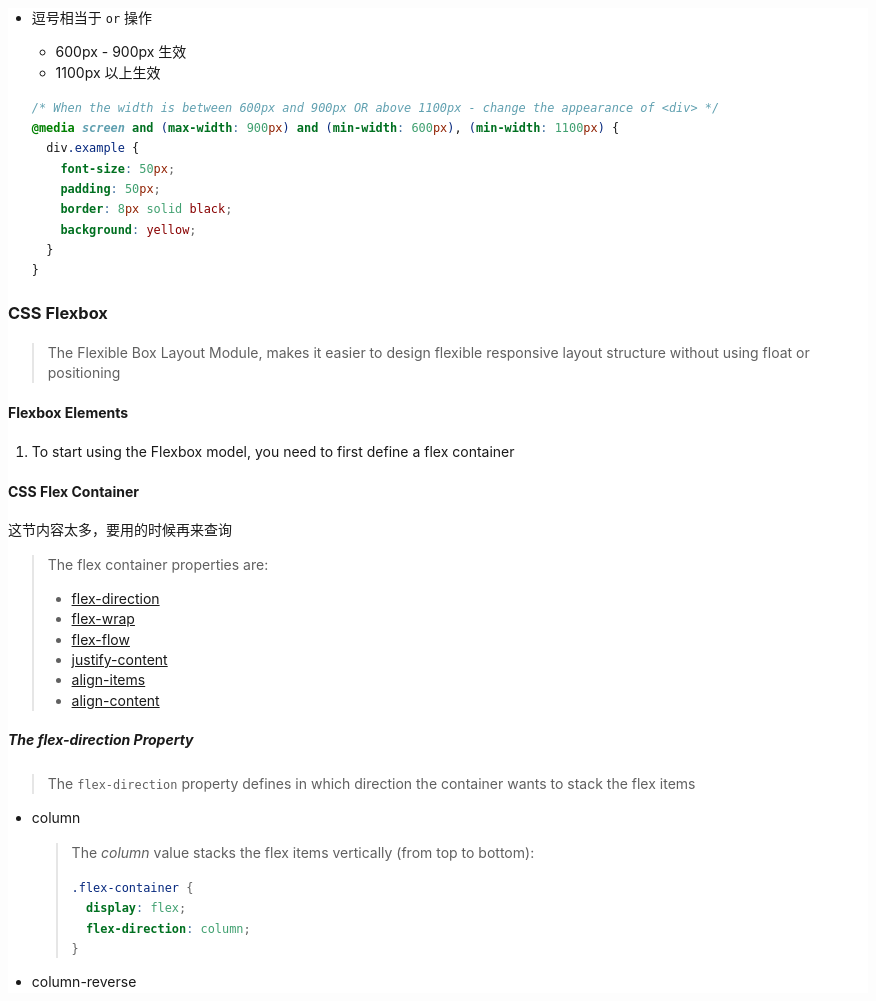 - 逗号相当于 `or` 操作

  - 600px - 900px 生效
  - 1100px 以上生效

  ```css
  /* When the width is between 600px and 900px OR above 1100px - change the appearance of <div> */
  @media screen and (max-width: 900px) and (min-width: 600px), (min-width: 1100px) {
    div.example {
      font-size: 50px;
      padding: 50px;
      border: 8px solid black;
      background: yellow;
    }
  }
  ```

### CSS Flexbox

> The Flexible Box Layout Module, makes it easier to design flexible responsive layout structure without using float or positioning

#### Flexbox Elements

1. To start using the Flexbox model, you need to first define a flex container

#### CSS Flex Container

这节内容太多，要用的时候再来查询

> The flex container properties are:
>
> - [flex-direction](https://www.w3schools.com/css/css3_flexbox_container.asp#flex-direction)
> - [flex-wrap](https://www.w3schools.com/css/css3_flexbox_container.asp#flex-wrap)
> - [flex-flow](https://www.w3schools.com/css/css3_flexbox_container.asp#flex-flow)
> - [justify-content](https://www.w3schools.com/css/css3_flexbox_container.asp#justify-content)
> - [align-items](https://www.w3schools.com/css/css3_flexbox_container.asp#align-items)
> - [align-content](https://www.w3schools.com/css/css3_flexbox_container.asp#align-content)

##### The flex-direction Property

> The `flex-direction` property defines in which direction the container wants to stack the flex items

- column

  > The *column* value stacks the flex items vertically (from top to bottom):
  >
  > ```css
  > .flex-container {
  >   display: flex;
  >   flex-direction: column;
  > }
  > ```

- column-reverse

